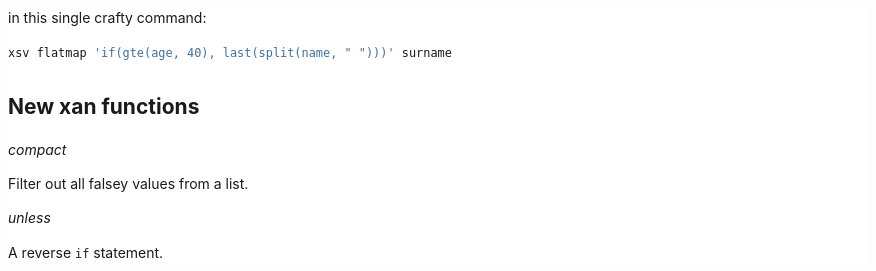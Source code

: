 in this single crafty command:

```bash
xsv flatmap 'if(gte(age, 40), last(split(name, " ")))' surname
```

## New xan functions

*compact*

Filter out all falsey values from a list.

*unless*

A reverse `if` statement.
